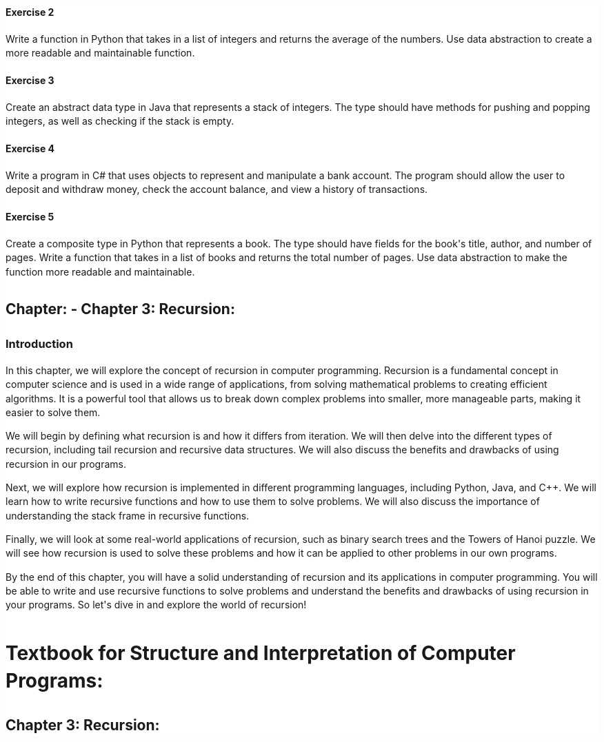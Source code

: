#### Exercise 2
Write a function in Python that takes in a list of integers and returns the average of the numbers. Use data abstraction to create a more readable and maintainable function.

#### Exercise 3
Create an abstract data type in Java that represents a stack of integers. The type should have methods for pushing and popping integers, as well as checking if the stack is empty.

#### Exercise 4
Write a program in C# that uses objects to represent and manipulate a bank account. The program should allow the user to deposit and withdraw money, check the account balance, and view a history of transactions.

#### Exercise 5
Create a composite type in Python that represents a book. The type should have fields for the book's title, author, and number of pages. Write a function that takes in a list of books and returns the total number of pages. Use data abstraction to make the function more readable and maintainable.


## Chapter: - Chapter 3: Recursion:

### Introduction

In this chapter, we will explore the concept of recursion in computer programming. Recursion is a fundamental concept in computer science and is used in a wide range of applications, from solving mathematical problems to creating efficient algorithms. It is a powerful tool that allows us to break down complex problems into smaller, more manageable parts, making it easier to solve them.

We will begin by defining what recursion is and how it differs from iteration. We will then delve into the different types of recursion, including tail recursion and recursive data structures. We will also discuss the benefits and drawbacks of using recursion in our programs.

Next, we will explore how recursion is implemented in different programming languages, including Python, Java, and C++. We will learn how to write recursive functions and how to use them to solve problems. We will also discuss the importance of understanding the stack frame in recursive functions.

Finally, we will look at some real-world applications of recursion, such as binary search trees and the Towers of Hanoi puzzle. We will see how recursion is used to solve these problems and how it can be applied to other problems in our own programs.

By the end of this chapter, you will have a solid understanding of recursion and its applications in computer programming. You will be able to write and use recursive functions to solve problems and understand the benefits and drawbacks of using recursion in your programs. So let's dive in and explore the world of recursion!


# Textbook for Structure and Interpretation of Computer Programs:

## Chapter 3: Recursion:

